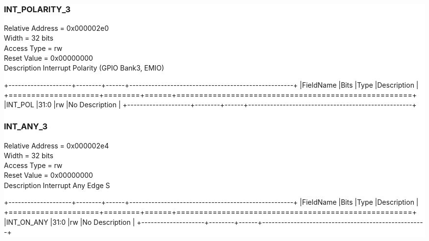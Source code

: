 ### INT_POLARITY_3  

Relative Address = 0x000002e0  
Width = 32 bits  
Access Type = rw  
Reset Value = 0x00000000  
Description Interrupt Polarity (GPIO Bank3, EMIO)  

+--------------------+--------+------+----------------------------------------------------+
|FieldName           |Bits    |Type  |Description                                         |
+====================+========+======+====================================================+
|INT_POL             |31:0    |rw    |No Description                                      |
+--------------------+--------+------+----------------------------------------------------+

### INT_ANY_3  

Relative Address = 0x000002e4  
Width = 32 bits  
Access Type = rw  
Reset Value = 0x00000000  
Description Interrupt Any Edge S  

+--------------------+--------+------+----------------------------------------------------+
|FieldName           |Bits    |Type  |Description                                         |
+====================+========+======+====================================================+
|INT_ON_ANY          |31:0    |rw    |No Description                                      |
+--------------------+--------+------+----------------------------------------------------+
